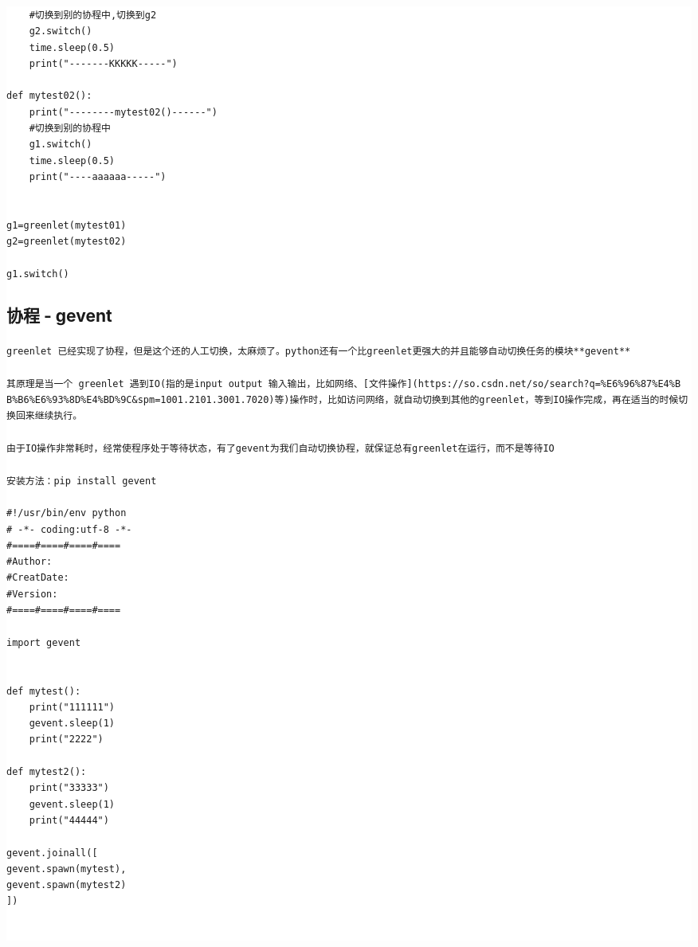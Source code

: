 ```
    #切换到别的协程中,切换到g2
    g2.switch()
    time.sleep(0.5)
    print("-------KKKKK-----")

def mytest02():
    print("--------mytest02()------")
    #切换到别的协程中
    g1.switch()
    time.sleep(0.5)
    print("----aaaaaa-----")


g1=greenlet(mytest01)
g2=greenlet(mytest02)

g1.switch()
```

## 协程 - gevent

```
greenlet 已经实现了协程，但是这个还的人工切换，太麻烦了。python还有一个比greenlet更强大的并且能够自动切换任务的模块**gevent**

其原理是当一个 greenlet 遇到IO(指的是input output 输入输出，比如网络、[文件操作](https://so.csdn.net/so/search?q=%E6%96%87%E4%BB%B6%E6%93%8D%E4%BD%9C&spm=1001.2101.3001.7020)等)操作时，比如访问网络，就自动切换到其他的greenlet，等到IO操作完成，再在适当的时候切换回来继续执行。

由于IO操作非常耗时，经常使程序处于等待状态，有了gevent为我们自动切换协程，就保证总有greenlet在运行，而不是等待IO

安装方法：pip install gevent

#!/usr/bin/env python
# -*- coding:utf-8 -*-  
#====#====#====#====   
#Author:
#CreatDate:
#Version: 
#====#====#====#====

import gevent


def mytest():
    print("111111")
    gevent.sleep(1)
    print("2222")

def mytest2():
    print("33333")
    gevent.sleep(1)
    print("44444")

gevent.joinall([
gevent.spawn(mytest),
gevent.spawn(mytest2)
])



```
